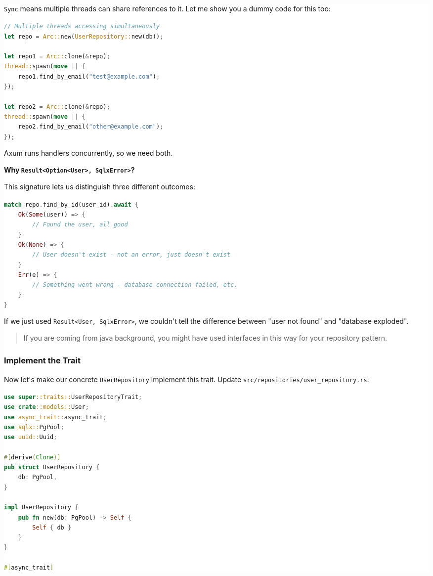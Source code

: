 `Sync` means multiple threads can share references to it. Let me show you a dummy code for this too:
```rust
// Multiple threads accessing simultaneously
let repo = Arc::new(UserRepository::new(db));

let repo1 = Arc::clone(&repo);
thread::spawn(move || {
    repo1.find_by_email("test@example.com");
});

let repo2 = Arc::clone(&repo);
thread::spawn(move || {
    repo2.find_by_email("other@example.com");
});
```

Axum runs handlers concurrently, so we need both.

**Why `Result<Option<User>, SqlxError>`?**

This signature lets us distinguish three different outcomes:

```rust
match repo.find_by_id(user_id).await {
    Ok(Some(user)) => {
        // Found the user, all good
    }
    Ok(None) => {
        // User doesn't exist - not an error, just doesn't exist
    }
    Err(e) => {
        // Something went wrong - database connection failed, etc.
    }
}
```

If we just used `Result<User, SqlxError>`, we couldn't tell the difference between "user not found" and "database exploded".

> If you are coming from java background, you might have used interfaces in this way for your repository pattern.


### Implement the Trait

Now let's make our concrete `UserRepository` implement this trait. Update `src/repositories/user_repository.rs`:

```rust
use super::traits::UserRepositoryTrait;
use crate::models::User;
use async_trait::async_trait;
use sqlx::PgPool;
use uuid::Uuid;

#[derive(Clone)]
pub struct UserRepository {
    db: PgPool,
}

impl UserRepository {
    pub fn new(db: PgPool) -> Self {
        Self { db }
    }
}

#[async_trait]
```